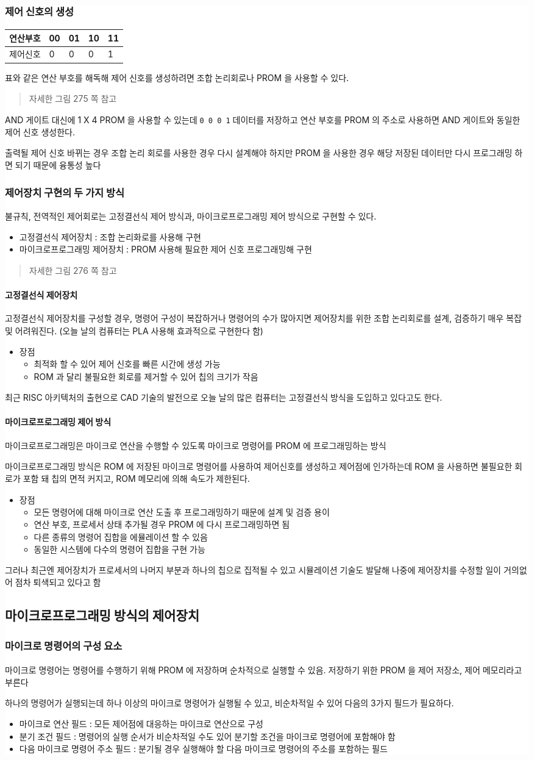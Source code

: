 ### 제어 신호의 생성
|연산부호|00|01|10|11|
|---|--|--|--|--|
|제어신호|0|0|0|1|

표와 같은 연산 부호를 해독해 제어 신호를 생성하려면 조합 논리회로나 PROM 을 사용할 수 있다.

> 자세한 그림 275 쪽 참고

AND 게이트 대신에 1 X 4 PROM 을 사용할 수 있는데 `0 0 0 1` 데이터를 저장하고 연산 부호를 PROM 의 주소로 사용하면 AND 게이트와 동일한 제어 신호 생성한다.

출력될 제어 신호 바뀌는 경우 조합 논리 회로를 사용한 경우 다시 설계해야 하지만 PROM 을 사용한 경우 해당 저장된 데이터만 다시 프로그래밍 하면 되기 때문에 융통성 높다

### 제어장치 구현의 두 가지 방식
불규칙, 전역적인 제어회로는 고정결선식 제어 방식과, 마이크로프로그래밍 제어 방식으로 구현할 수 있다.

- 고정결선식 제어장치 : 조합 논리화로를 사용해 구현
- 마이크로프로그래밍 제어장치 : PROM 사용해 필요한 제어 신호 프로그래밍해 구현

> 자세한 그림 276 쪽 참고

#### 고정결선식 제어장치
고정결선식 제어장치를 구성할 경우, 명령어 구성이 복잡하거나 명령어의 수가 많아지면 제어장치를 위한 조합 논리회로를 설계, 검증하기 매우 복잡 및 어려워진다. (오늘 날의 컴퓨터는 PLA 사용해 효과적으로 구현한다 함)

- 장점
  - 최적화 할 수 있어 제어 신호를 빠른 시간에 생성 가능
  - ROM 과 달리 불필요한 회로를 제거할 수 있어 칩의 크기가 작음

최근 RISC 아키텍처의 출현으로 CAD 기술의 발전으로 오늘 날의 많은 컴퓨터는 고정결선식 방식을 도입하고 있다고도 한다.

#### 마이크로프로그래밍 제어 방식
마이크로프로그래밍은 마이크로 연산을 수행할 수 있도록 마이크로 명령어를 PROM 에 프로그래밍하는 방식

마이크로프로그래밍 방식은 ROM 에 저장된 마이크로 명령어를 사용하여 제어신호를 생성하고 제어점에 인가하는데 ROM 을 사용하면 불필요한 회로가 포함 돼 칩의 면적 커지고, ROM 메모리에 의해 속도가 제한된다.

- 장점
  - 모든 명령어에 대해 마이크로 연산 도출 후 프로그래밍하기 때문에 설계 및 검증 용이
  - 연산 부호, 프로세서 상태 추가될 경우 PROM 에 다시 프로그래밍하면 됨
  - 다른 종류의 명령어 집합을 에뮬레이션 할 수 있음
  - 동일한 시스템에 다수의 명령어 집합을 구현 가능

그러나 최근엔 제어장치가 프로세서의 나머지 부분과 하나의 칩으로 집적될 수 있고 시뮬레이션 기술도 발달해 나중에 제어장치를 수정할 일이 거의없어 점차 퇴색되고 있다고 함

## 마이크로프로그래밍 방식의 제어장치

### 마이크로 명령어의 구성 요소
마이크로 명령어는 명령어를 수행하기 위해 PROM 에 저장하며 순차적으로 실행할 수 있음. 저장하기 위한 PROM 을 제어 저장소, 제어 메모리라고 부른다

하나의 명령어가 실행되는데 하나 이상의 마이크로 명령어가 실행될 수 있고, 비순차적일 수 있어 다음의 3가지 필드가 필요하다.

- 마이크로 연산 필드 : 모든 제어점에 대응하는 마이크로 연산으로 구성
- 분기 조건 필드 : 명령어의 실행 순서가 비순차적일 수도 있어 분기할 조건을 마이크로 명령어에 포함해야 함
- 다음 마이크로 명령어 주소 필드 : 분기될 경우 실행해야 할 다음 마이크로 명령어의 주소를 포함하는 필드
